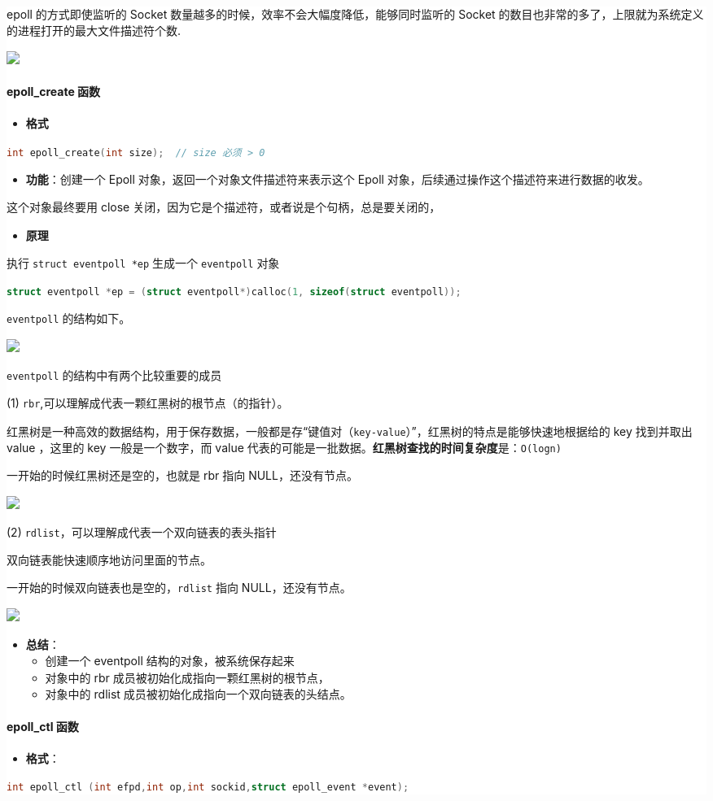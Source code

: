 epoll 的方式即使监听的 Socket 数量越多的时候，效率不会大幅度降低，能够同时监听的 Socket 的数目也非常的多了，上限就为系统定义的进程打开的最大文件描述符个数.

![](https://cdn.jsdelivr.net/gh/kendall-cpp/blogPic@main/寻offer总结/epoll01.58ud4l3nxm00.png)

#### epoll_create 函数

- **格式**

```c
int epoll_create(int size);  // size 必须 > 0
```

- **功能**：创建一个 Epoll 对象，返回一个对象文件描述符来表示这个 Epoll 对象，后续通过操作这个描述符来进行数据的收发。

这个对象最终要用 close 关闭，因为它是个描述符，或者说是个句柄，总是要关闭的，

- **原理**

执行 `struct eventpoll *ep` 生成一个 `eventpoll` 对象

```c
struct eventpoll *ep = (struct eventpoll*)calloc(1, sizeof(struct eventpoll)); 
```

`eventpoll` 的结构如下。

![](https://cdn.jsdelivr.net/gh/kendall-cpp/blogPic@main/寻offer总结/epol_create01.ik3e4xapf3k.png)

`eventpoll` 的结构中有两个比较重要的成员

(1) `rbr`,可以理解成代表一颗红黑树的根节点（的指针）。

红黑树是一种高效的数据结构，用于保存数据，一般都是存“键值对（`key-value`）”，红黑树的特点是能够快速地根据给的 key 找到并取出 value ，这里的 key 一般是一个数字，而 value 代表的可能是一批数据。**红黑树查找的时间复杂度**是：`O(logn)`

一开始的时候红黑树还是空的，也就是 rbr 指向 NULL，还没有节点。

![](https://cdn.jsdelivr.net/gh/kendall-cpp/blogPic@main/寻offer总结/epol_create02.5zdre53dgpo0.png)

(2) `rdlist`，可以理解成代表一个双向链表的表头指针

双向链表能快速顺序地访问里面的节点。

一开始的时候双向链表也是空的，`rdlist` 指向 NULL，还没有节点。

![](https://cdn.jsdelivr.net/gh/kendall-cpp/blogPic@main/寻offer总结/epol_create03.5zueg4dj5yg0.png)

- **总结**：
  - 创建一个 eventpoll 结构的对象，被系统保存起来
  - 对象中的 rbr 成员被初始化成指向一颗红黑树的根节点，
  - 对象中的 rdlist 成员被初始化成指向一个双向链表的头结点。

#### epoll_ctl 函数

- **格式**：

```c
int epoll_ctl (int efpd,int op,int sockid,struct epoll_event *event);
```
